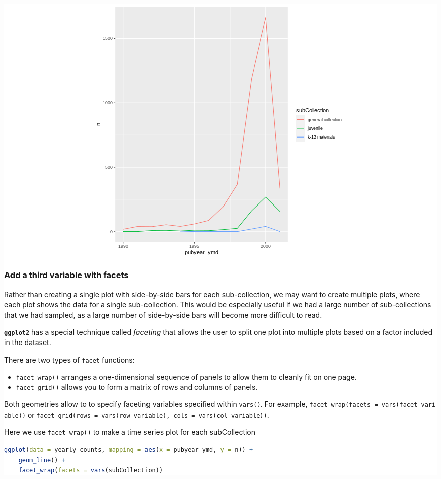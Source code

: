 <img src="fig/04-data-viz-ggplot-rendered-time-series-with-colors-1.png" style="display: block; margin: auto;" />

### Add a third variable with facets

Rather than creating a single plot with side-by-side bars for each
sub-collection, we may want to create multiple plots, where each plot shows the
data for a single sub-collection. This would be especially useful if we had a
large number of sub-collections that we had sampled, as a large number of
side-by-side bars will become more difficult to read.

**`ggplot2`** has a special technique called *faceting* that allows the user to
split one plot into multiple plots based on a factor included in the dataset.

There are two types of `facet` functions:

- `facet_wrap()` arranges a one-dimensional sequence of panels to allow them to cleanly
  fit on one page.
- `facet_grid()` allows you to form a matrix of rows and columns of panels.

Both geometries allow to to specify faceting variables specified within `vars()`.
For example, `facet_wrap(facets = vars(facet_variable))` or
`facet_grid(rows = vars(row_variable), cols = vars(col_variable))`.

Here we use `facet_wrap()` to make a time series plot for each subCollection


```r
ggplot(data = yearly_counts, mapping = aes(x = pubyear_ymd, y = n)) +
    geom_line() +
    facet_wrap(facets = vars(subCollection))
```
